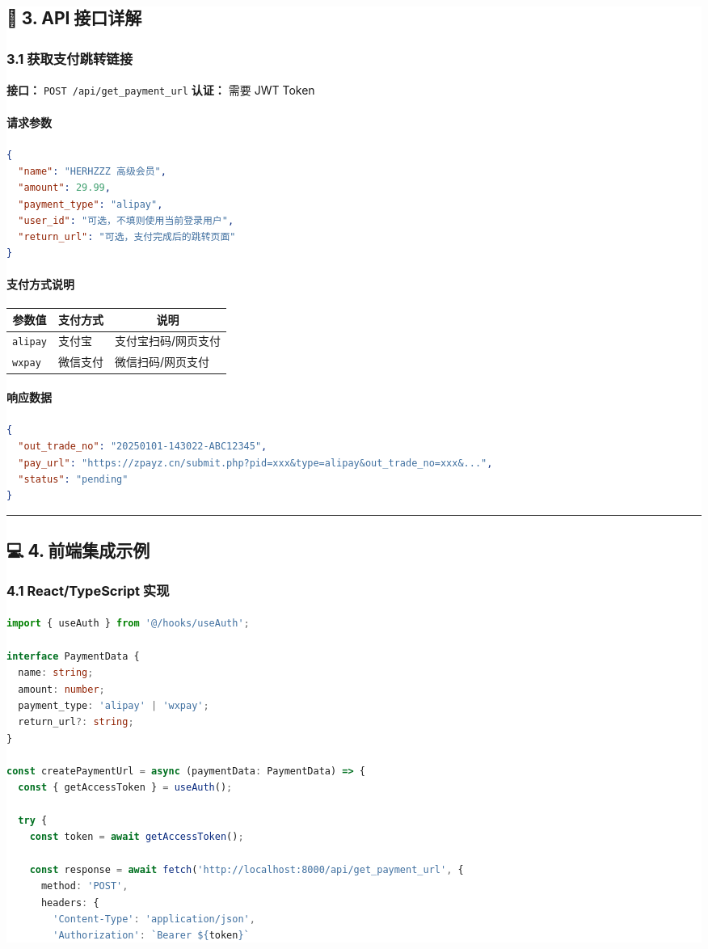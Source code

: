 
## 🚀 3. API 接口详解

### 3.1 获取支付跳转链接

**接口：** `POST /api/get_payment_url`
**认证：** 需要 JWT Token

#### **请求参数**

```json
{
  "name": "HERHZZZ 高级会员",
  "amount": 29.99,
  "payment_type": "alipay",
  "user_id": "可选，不填则使用当前登录用户",
  "return_url": "可选，支付完成后的跳转页面"
}
```

#### **支付方式说明**

| 参数值 | 支付方式 | 说明 |
|--------|----------|------|
| `alipay` | 支付宝 | 支付宝扫码/网页支付 |
| `wxpay` | 微信支付 | 微信扫码/网页支付 |

#### **响应数据**

```json
{
  "out_trade_no": "20250101-143022-ABC12345",
  "pay_url": "https://zpayz.cn/submit.php?pid=xxx&type=alipay&out_trade_no=xxx&...",
  "status": "pending"
}
```

---

## 💻 4. 前端集成示例

### 4.1 React/TypeScript 实现

```typescript
import { useAuth } from '@/hooks/useAuth';

interface PaymentData {
  name: string;
  amount: number;
  payment_type: 'alipay' | 'wxpay';
  return_url?: string;
}

const createPaymentUrl = async (paymentData: PaymentData) => {
  const { getAccessToken } = useAuth();
  
  try {
    const token = await getAccessToken();
    
    const response = await fetch('http://localhost:8000/api/get_payment_url', {
      method: 'POST',
      headers: {
        'Content-Type': 'application/json',
        'Authorization': `Bearer ${token}`
```